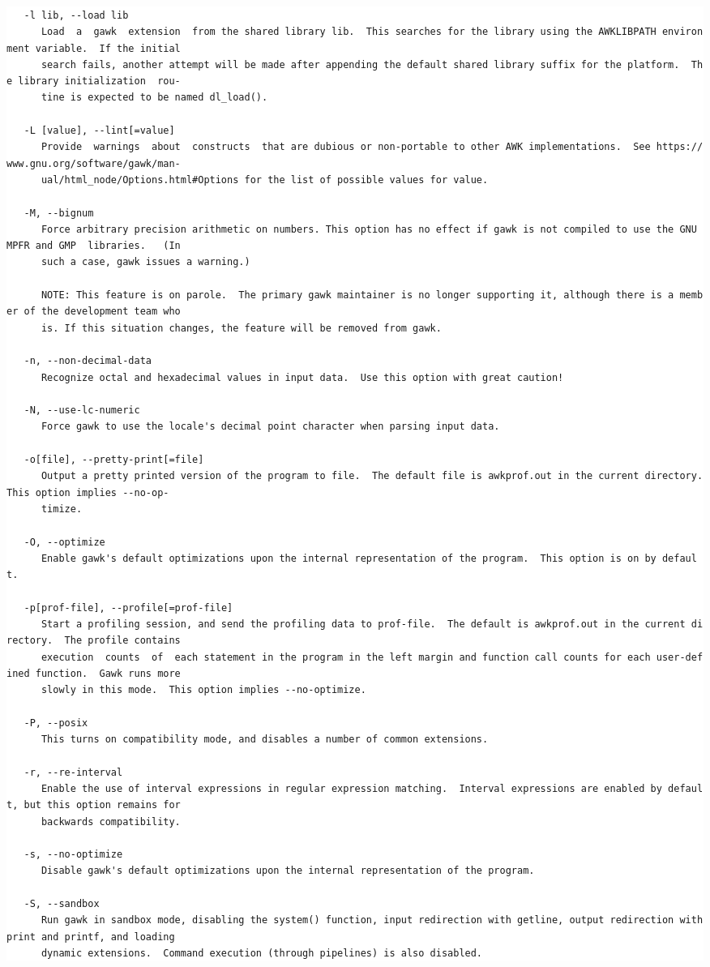        -l lib, --load lib
	      Load  a  gawk  extension	from the shared library lib.  This searches for the library using the AWKLIBPATH environment variable.	If the initial
	      search fails, another attempt will be made after appending the default shared library suffix for the platform.  The library initialization  rou‐
	      tine is expected to be named dl_load().

       -L [value], --lint[=value]
	      Provide  warnings	 about	constructs  that are dubious or non-portable to other AWK implementations.  See https://www.gnu.org/software/gawk/man‐
	      ual/html_node/Options.html#Options for the list of possible values for value.

       -M, --bignum
	      Force arbitrary precision arithmetic on numbers. This option has no effect if gawk is not compiled to use the GNU MPFR and GMP  libraries.   (In
	      such a case, gawk issues a warning.)

	      NOTE: This feature is on parole.	The primary gawk maintainer is no longer supporting it, although there is a member of the development team who
	      is. If this situation changes, the feature will be removed from gawk.

       -n, --non-decimal-data
	      Recognize octal and hexadecimal values in input data.  Use this option with great caution!

       -N, --use-lc-numeric
	      Force gawk to use the locale's decimal point character when parsing input data.

       -o[file], --pretty-print[=file]
	      Output a pretty printed version of the program to file.  The default file is awkprof.out in the current directory.  This option implies --no-op‐
	      timize.

       -O, --optimize
	      Enable gawk's default optimizations upon the internal representation of the program.  This option is on by default.

       -p[prof-file], --profile[=prof-file]
	      Start a profiling session, and send the profiling data to prof-file.  The default is awkprof.out in the current directory.  The profile contains
	      execution	 counts	 of  each statement in the program in the left margin and function call counts for each user-defined function.	Gawk runs more
	      slowly in this mode.  This option implies --no-optimize.

       -P, --posix
	      This turns on compatibility mode, and disables a number of common extensions.

       -r, --re-interval
	      Enable the use of interval expressions in regular expression matching.  Interval expressions are enabled by default, but this option remains for
	      backwards compatibility.

       -s, --no-optimize
	      Disable gawk's default optimizations upon the internal representation of the program.

       -S, --sandbox
	      Run gawk in sandbox mode, disabling the system() function, input redirection with getline, output redirection with print and printf, and loading
	      dynamic extensions.  Command execution (through pipelines) is also disabled.
